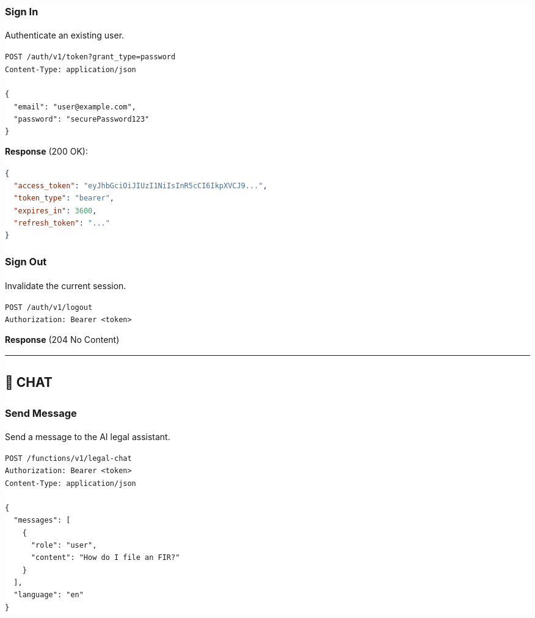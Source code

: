 ### Sign In

Authenticate an existing user.

```http
POST /auth/v1/token?grant_type=password
Content-Type: application/json

{
  "email": "user@example.com",
  "password": "securePassword123"
}
```

**Response** (200 OK):

```json
{
  "access_token": "eyJhbGciOiJIUzI1NiIsInR5cCI6IkpXVCJ9...",
  "token_type": "bearer",
  "expires_in": 3600,
  "refresh_token": "..."
}
```

### Sign Out

Invalidate the current session.

```http
POST /auth/v1/logout
Authorization: Bearer <token>
```

**Response** (204 No Content)

---

## 💬 CHAT

### Send Message

Send a message to the AI legal assistant.

```http
POST /functions/v1/legal-chat
Authorization: Bearer <token>
Content-Type: application/json

{
  "messages": [
    {
      "role": "user",
      "content": "How do I file an FIR?"
    }
  ],
  "language": "en"
}
```
